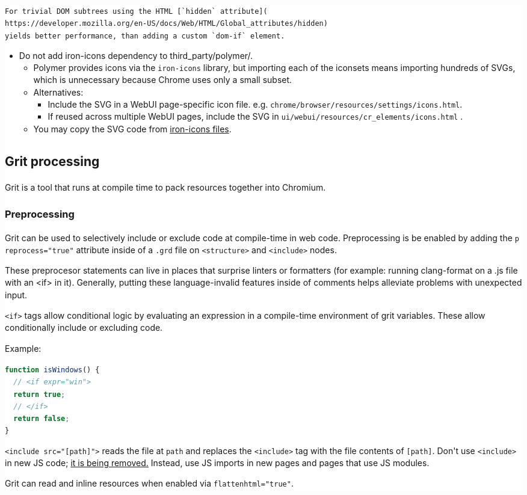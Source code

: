    For trivial DOM subtrees using the HTML [`hidden` attribute](
    https://developer.mozilla.org/en-US/docs/Web/HTML/Global_attributes/hidden)
    yields better performance, than adding a custom `dom-if` element.

* Do not add iron-icons dependency to third_party/polymer/.
  * Polymer provides icons via the `iron-icons` library, but importing each of the iconsets means importing hundreds of SVGs, which is unnecessary because Chrome uses only a small subset.
  * Alternatives:
    * Include the SVG in a WebUI page-specific icon file. e.g. `chrome/browser/resources/settings/icons.html`.
    * If reused across multiple WebUI pages, include the SVG in `ui/webui/resources/cr_elements/icons.html` .
  * You may copy the SVG code from [iron-icons files](https://github.com/PolymerElements/iron-icons/blob/master/iron-icons.html).

## Grit processing

Grit is a tool that runs at compile time to pack resources together into
Chromium.

### Preprocessing

Grit can be used to selectively include or exclude code at compile-time in web
code.  Preprocessing is be enabled by adding the `preprocess="true"` attribute
inside of a `.grd` file on `<structure>` and `<include>` nodes.

<div class="note">
These preprocesor statements can live in places that surprise linters or
formatters (for example: running clang-format on a .js file with an &lt;if&gt;
in it).  Generally, putting these language-invalid features inside of comments
helps alleviate problems with unexpected input.
</div>

`<if>` tags allow conditional logic by evaluating an expression in a
compile-time environment of grit variables.  These allow conditionally include
or excluding code.

Example:
```js
function isWindows() {
  // <if expr="win">
  return true;
  // </if>
  return false;
}
```

`<include src="[path]">` reads the file at `path` and replaces the `<include>`
tag with the file contents of `[path]`. Don't use `<include>` in new JS code;
[it is being removed.](https://docs.google.com/document/d/1Z18WTNv28z5FW3smNEm_GtsfVD2IL-CmmAikwjw3ryo/edit?usp=sharing#heading=h.66ycuu6hfi9n)
Instead, use JS imports in new pages and pages that use JS modules.

Grit can read and inline resources when enabled via `flattenhtml="true"`.
